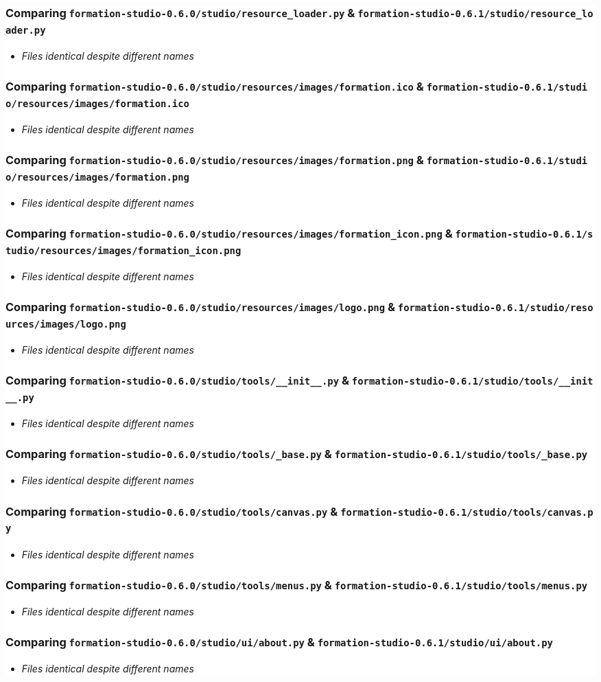 ### Comparing `formation-studio-0.6.0/studio/resource_loader.py` & `formation-studio-0.6.1/studio/resource_loader.py`

 * *Files identical despite different names*

### Comparing `formation-studio-0.6.0/studio/resources/images/formation.ico` & `formation-studio-0.6.1/studio/resources/images/formation.ico`

 * *Files identical despite different names*

### Comparing `formation-studio-0.6.0/studio/resources/images/formation.png` & `formation-studio-0.6.1/studio/resources/images/formation.png`

 * *Files identical despite different names*

### Comparing `formation-studio-0.6.0/studio/resources/images/formation_icon.png` & `formation-studio-0.6.1/studio/resources/images/formation_icon.png`

 * *Files identical despite different names*

### Comparing `formation-studio-0.6.0/studio/resources/images/logo.png` & `formation-studio-0.6.1/studio/resources/images/logo.png`

 * *Files identical despite different names*

### Comparing `formation-studio-0.6.0/studio/tools/__init__.py` & `formation-studio-0.6.1/studio/tools/__init__.py`

 * *Files identical despite different names*

### Comparing `formation-studio-0.6.0/studio/tools/_base.py` & `formation-studio-0.6.1/studio/tools/_base.py`

 * *Files identical despite different names*

### Comparing `formation-studio-0.6.0/studio/tools/canvas.py` & `formation-studio-0.6.1/studio/tools/canvas.py`

 * *Files identical despite different names*

### Comparing `formation-studio-0.6.0/studio/tools/menus.py` & `formation-studio-0.6.1/studio/tools/menus.py`

 * *Files identical despite different names*

### Comparing `formation-studio-0.6.0/studio/ui/about.py` & `formation-studio-0.6.1/studio/ui/about.py`

 * *Files identical despite different names*
